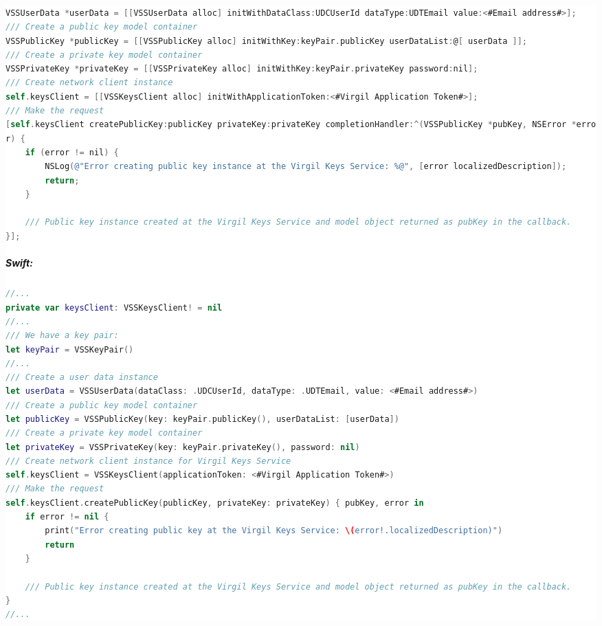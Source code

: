 ```objective-c
VSSUserData *userData = [[VSSUserData alloc] initWithDataClass:UDCUserId dataType:UDTEmail value:<#Email address#>];
/// Create a public key model container
VSSPublicKey *publicKey = [[VSSPublicKey alloc] initWithKey:keyPair.publicKey userDataList:@[ userData ]];
/// Create a private key model container
VSSPrivateKey *privateKey = [[VSSPrivateKey alloc] initWithKey:keyPair.privateKey password:nil];
/// Create network client instance
self.keysClient = [[VSSKeysClient alloc] initWithApplicationToken:<#Virgil Application Token#>];
/// Make the request
[self.keysClient createPublicKey:publicKey privateKey:privateKey completionHandler:^(VSSPublicKey *pubKey, NSError *error) {
    if (error != nil) {
        NSLog(@"Error creating public key instance at the Virgil Keys Service: %@", [error localizedDescription]);
        return;
    }
    
    /// Public key instance created at the Virgil Keys Service and model object returned as pubKey in the callback.
}];
```

##### Swift:
```swift
//...
private var keysClient: VSSKeysClient! = nil
//...
/// We have a key pair:
let keyPair = VSSKeyPair()
//...
/// Create a user data instance 
let userData = VSSUserData(dataClass: .UDCUserId, dataType: .UDTEmail, value: <#Email address#>)
/// Create a public key model container
let publicKey = VSSPublicKey(key: keyPair.publicKey(), userDataList: [userData])
/// Create a private key model container
let privateKey = VSSPrivateKey(key: keyPair.privateKey(), password: nil)
/// Create network client instance for Virgil Keys Service
self.keysClient = VSSKeysClient(applicationToken: <#Virgil Application Token#>)
/// Make the request
self.keysClient.createPublicKey(publicKey, privateKey: privateKey) { pubKey, error in
    if error != nil {
        print("Error creating public key at the Virgil Keys Service: \(error!.localizedDescription)")
        return
    }

    /// Public key instance created at the Virgil Keys Service and model object returned as pubKey in the callback.
}
//...
```

